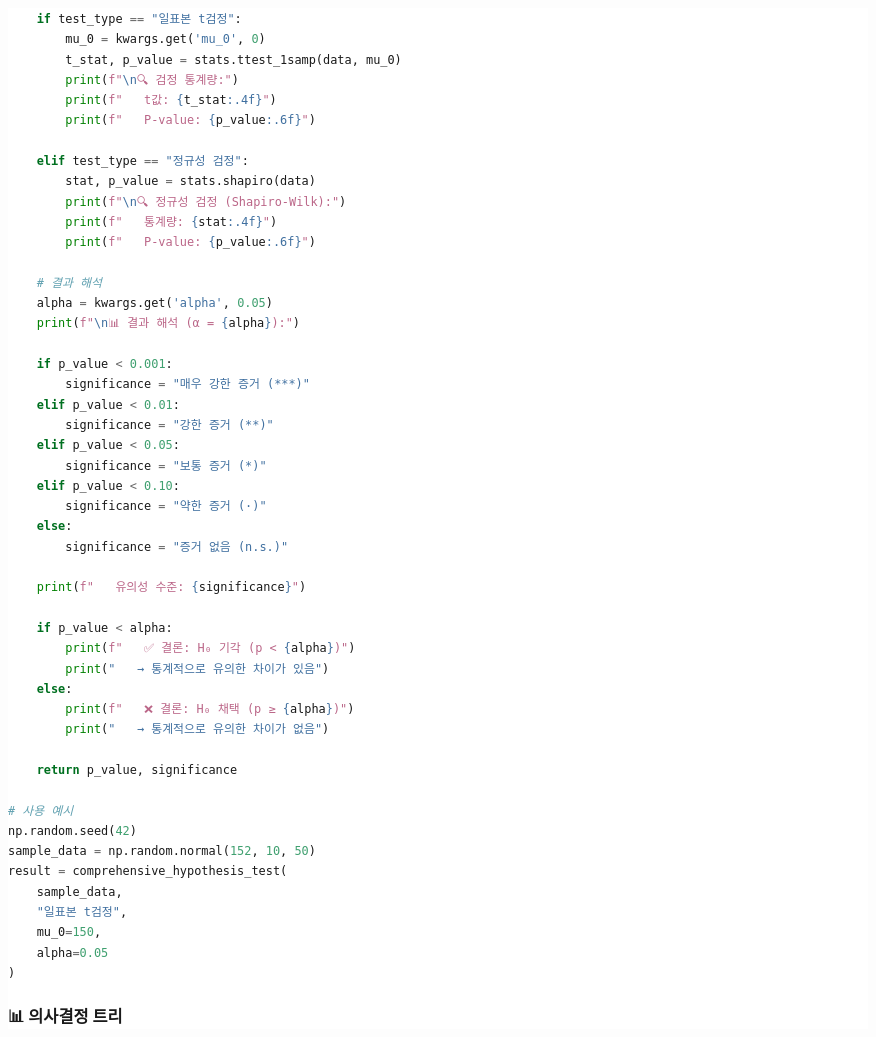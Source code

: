 ```python
    if test_type == "일표본 t검정":
        mu_0 = kwargs.get('mu_0', 0)
        t_stat, p_value = stats.ttest_1samp(data, mu_0)
        print(f"\n🔍 검정 통계량:")
        print(f"   t값: {t_stat:.4f}")
        print(f"   P-value: {p_value:.6f}")
        
    elif test_type == "정규성 검정":
        stat, p_value = stats.shapiro(data)
        print(f"\n🔍 정규성 검정 (Shapiro-Wilk):")
        print(f"   통계량: {stat:.4f}")
        print(f"   P-value: {p_value:.6f}")
    
    # 결과 해석
    alpha = kwargs.get('alpha', 0.05)
    print(f"\n📊 결과 해석 (α = {alpha}):")
    
    if p_value < 0.001:
        significance = "매우 강한 증거 (***)"
    elif p_value < 0.01:
        significance = "강한 증거 (**)"
    elif p_value < 0.05:
        significance = "보통 증거 (*)"
    elif p_value < 0.10:
        significance = "약한 증거 (·)"
    else:
        significance = "증거 없음 (n.s.)"
    
    print(f"   유의성 수준: {significance}")
    
    if p_value < alpha:
        print(f"   ✅ 결론: H₀ 기각 (p < {alpha})")
        print("   → 통계적으로 유의한 차이가 있음")
    else:
        print(f"   ❌ 결론: H₀ 채택 (p ≥ {alpha})")
        print("   → 통계적으로 유의한 차이가 없음")
    
    return p_value, significance

# 사용 예시
np.random.seed(42)
sample_data = np.random.normal(152, 10, 50)
result = comprehensive_hypothesis_test(
    sample_data, 
    "일표본 t검정", 
    mu_0=150, 
    alpha=0.05
)
```

### 📊 의사결정 트리
